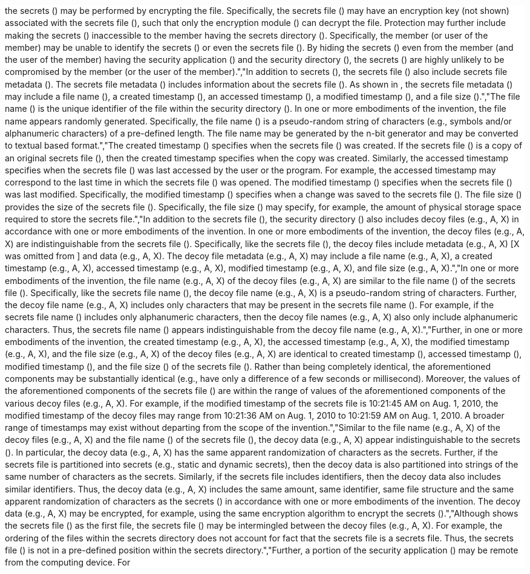 the secrets () may be performed by encrypting the file. Specifically, the secrets file () may have an encryption key (not shown) associated with the secrets file (), such that only the encryption module () can decrypt the file. Protection may further include making the secrets () inaccessible to the member having the secrets directory (). Specifically, the member (or user of the member) may be unable to identify the secrets () or even the secrets file (). By hiding the secrets () even from the member (and the user of the member) having the security application () and the security directory (), the secrets () are highly unlikely to be compromised by the member (or the user of the member).","In addition to secrets (), the secrets file () also include secrets file metadata (). The secrets file metadata () includes information about the secrets file (). As shown in , the secrets file metadata () may include a file name (), a created timestamp (), an accessed timestamp (), a modified timestamp (), and a file size ().","The file name () is the unique identifier of the file within the security directory (). In one or more embodiments of the invention, the file name appears randomly generated. Specifically, the file name () is a pseudo-random string of characters (e.g., symbols and\/or alphanumeric characters) of a pre-defined length. The file name may be generated by the n-bit generator and may be converted to textual based format.","The created timestamp () specifies when the secrets file () was created. If the secrets file () is a copy of an original secrets file (), then the created timestamp specifies when the copy was created. Similarly, the accessed timestamp specifies when the secrets file () was last accessed by the user or the program. For example, the accessed timestamp may correspond to the last time in which the secrets file () was opened. The modified timestamp () specifies when the secrets file () was last modified. Specifically, the modified timestamp () specifies when a change was saved to the secrets file (). The file size () provides the size of the secrets file (). Specifically, the file size () may specify, for example, the amount of physical storage space required to store the secrets file.","In addition to the secrets file (), the security directory () also includes decoy files (e.g., A, X) in accordance with one or more embodiments of the invention. In one or more embodiments of the invention, the decoy files (e.g., A, X) are indistinguishable from the secrets file (). Specifically, like the secrets file (), the decoy files include metadata (e.g., A, X) [X was omitted from ] and data (e.g., A, X). The decoy file metadata (e.g., A, X) may include a file name (e.g., A, X), a created timestamp (e.g., A, X), accessed timestamp (e.g., A, X), modified timestamp (e.g., A, X), and file size (e.g., A, X).","In one or more embodiments of the invention, the file name (e.g., A, X) of the decoy files (e.g., A, X) are similar to the file name () of the secrets file (). Specifically, like the secrets file name (), the decoy file name (e.g., A, X) is a pseudo-random string of characters. Further, the decoy file name (e.g., A, X) includes only characters that may be present in the secrets file name (). For example, if the secrets file name () includes only alphanumeric characters, then the decoy file names (e.g., A, X) also only include alphanumeric characters. Thus, the secrets file name () appears indistinguishable from the decoy file name (e.g., A, X).","Further, in one or more embodiments of the invention, the created timestamp (e.g., A, X), the accessed timestamp (e.g., A, X), the modified timestamp (e.g., A, X), and the file size (e.g., A, X) of the decoy files (e.g., A, X) are identical to created timestamp (), accessed timestamp (), modified timestamp (), and the file size () of the secrets file (). Rather than being completely identical, the aforementioned components may be substantially identical (e.g., have only a difference of a few seconds or millisecond). Moreover, the values of the aforementioned components of the secrets file () are within the range of values of the aforementioned components of the various decoy files (e.g., A, X). For example, if the modified timestamp of the secrets file is 10:21:45 AM on Aug. 1, 2010, the modified timestamp of the decoy files may range from 10:21:36 AM on Aug. 1, 2010 to 10:21:59 AM on Aug. 1, 2010. A broader range of timestamps may exist without departing from the scope of the invention.","Similar to the file name (e.g., A, X) of the decoy files (e.g., A, X) and the file name () of the secrets file (), the decoy data (e.g., A, X) appear indistinguishable to the secrets (). In particular, the decoy data (e.g., A, X) has the same apparent randomization of characters as the secrets. Further, if the secrets file is partitioned into secrets (e.g., static and dynamic secrets), then the decoy data is also partitioned into strings of the same number of characters as the secrets. Similarly, if the secrets file includes identifiers, then the decoy data also includes similar identifiers. Thus, the decoy data (e.g., A, X) includes the same amount, same identifier, same file structure and the same apparent randomization of characters as the secrets () in accordance with one or more embodiments of the invention. The decoy data (e.g., A, X) may be encrypted, for example, using the same encryption algorithm to encrypt the secrets ().","Although  shows the secrets file () as the first file, the secrets file () may be intermingled between the decoy files (e.g., A, X). For example, the ordering of the files within the secrets directory does not account for fact that the secrets file is a secrets file. Thus, the secrets file () is not in a pre-defined position within the secrets directory.","Further, a portion of the security application () may be remote from the computing device. For
